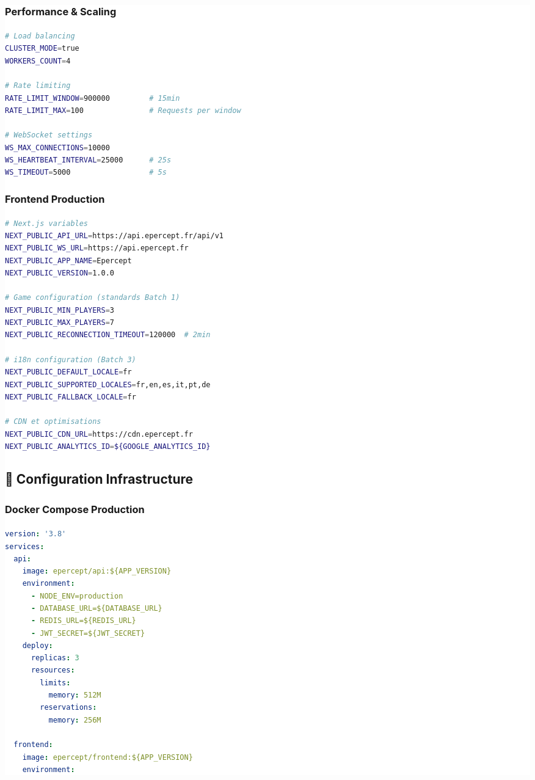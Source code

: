 ### Performance & Scaling
```bash
# Load balancing
CLUSTER_MODE=true
WORKERS_COUNT=4

# Rate limiting
RATE_LIMIT_WINDOW=900000         # 15min
RATE_LIMIT_MAX=100               # Requests per window

# WebSocket settings
WS_MAX_CONNECTIONS=10000
WS_HEARTBEAT_INTERVAL=25000      # 25s
WS_TIMEOUT=5000                  # 5s
```

### Frontend Production
```bash
# Next.js variables
NEXT_PUBLIC_API_URL=https://api.epercept.fr/api/v1
NEXT_PUBLIC_WS_URL=https://api.epercept.fr
NEXT_PUBLIC_APP_NAME=Epercept
NEXT_PUBLIC_VERSION=1.0.0

# Game configuration (standards Batch 1)
NEXT_PUBLIC_MIN_PLAYERS=3
NEXT_PUBLIC_MAX_PLAYERS=7
NEXT_PUBLIC_RECONNECTION_TIMEOUT=120000  # 2min

# i18n configuration (Batch 3)
NEXT_PUBLIC_DEFAULT_LOCALE=fr
NEXT_PUBLIC_SUPPORTED_LOCALES=fr,en,es,it,pt,de
NEXT_PUBLIC_FALLBACK_LOCALE=fr

# CDN et optimisations
NEXT_PUBLIC_CDN_URL=https://cdn.epercept.fr
NEXT_PUBLIC_ANALYTICS_ID=${GOOGLE_ANALYTICS_ID}
```

## 🚀 Configuration Infrastructure

### Docker Compose Production
```yaml
version: '3.8'
services:
  api:
    image: epercept/api:${APP_VERSION}
    environment:
      - NODE_ENV=production
      - DATABASE_URL=${DATABASE_URL}
      - REDIS_URL=${REDIS_URL}
      - JWT_SECRET=${JWT_SECRET}
    deploy:
      replicas: 3
      resources:
        limits:
          memory: 512M
        reservations:
          memory: 256M
    
  frontend:
    image: epercept/frontend:${APP_VERSION}
    environment:
```